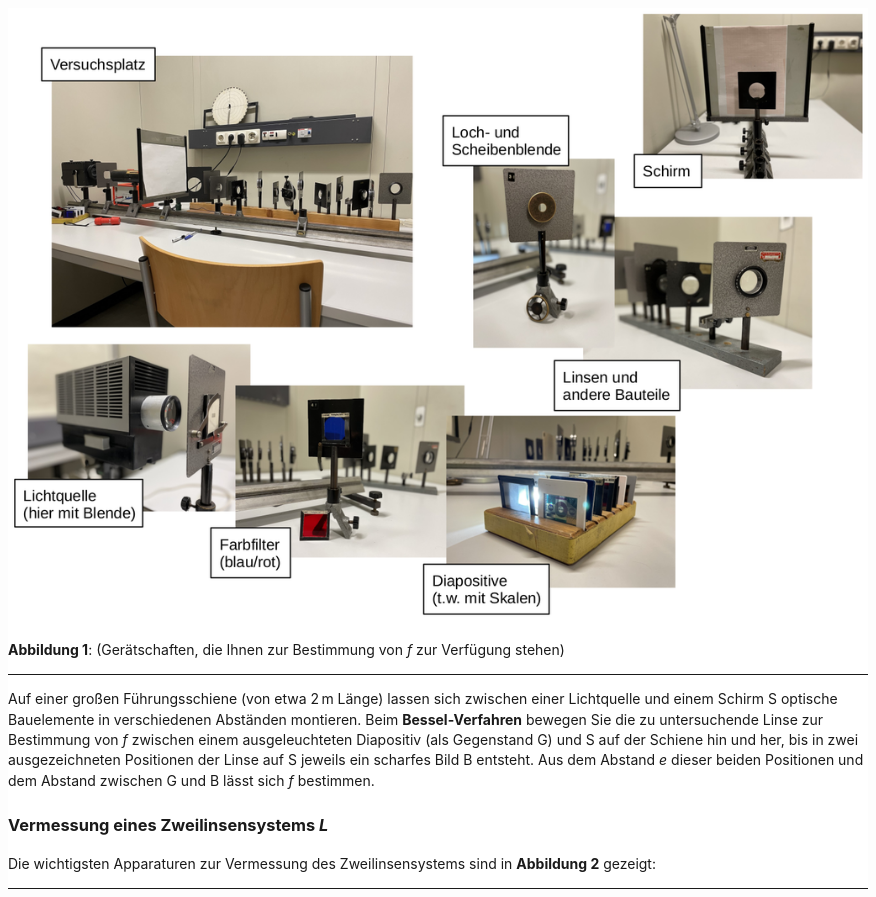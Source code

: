 <img src="./figures/OptischeBank.png" width="900" style="zoom:100%;" />

**Abbildung 1**: (Gerätschaften, die Ihnen zur Bestimmung von $f$ zur Verfügung stehen)

---

Auf einer großen Führungsschiene (von etwa $2\,\mathrm{m}$ Länge) lassen sich zwischen einer Lichtquelle und einem Schirm S optische Bauelemente in verschiedenen Abständen montieren. Beim **Bessel-Verfahren** bewegen Sie die zu untersuchende Linse zur Bestimmung von $f$ zwischen einem ausgeleuchteten Diapositiv (als Gegenstand G) und S auf der Schiene hin und her, bis in zwei ausgezeichneten Positionen der Linse auf S jeweils ein scharfes Bild B entsteht. Aus dem Abstand $e$ dieser beiden Positionen und dem Abstand zwischen G und B lässt sich $f$ bestimmen. 

### Vermessung eines Zweilinsensystems $L$

Die wichtigsten Apparaturen zur Vermessung des Zweilinsensystems sind in **Abbildung 2** gezeigt:

---
